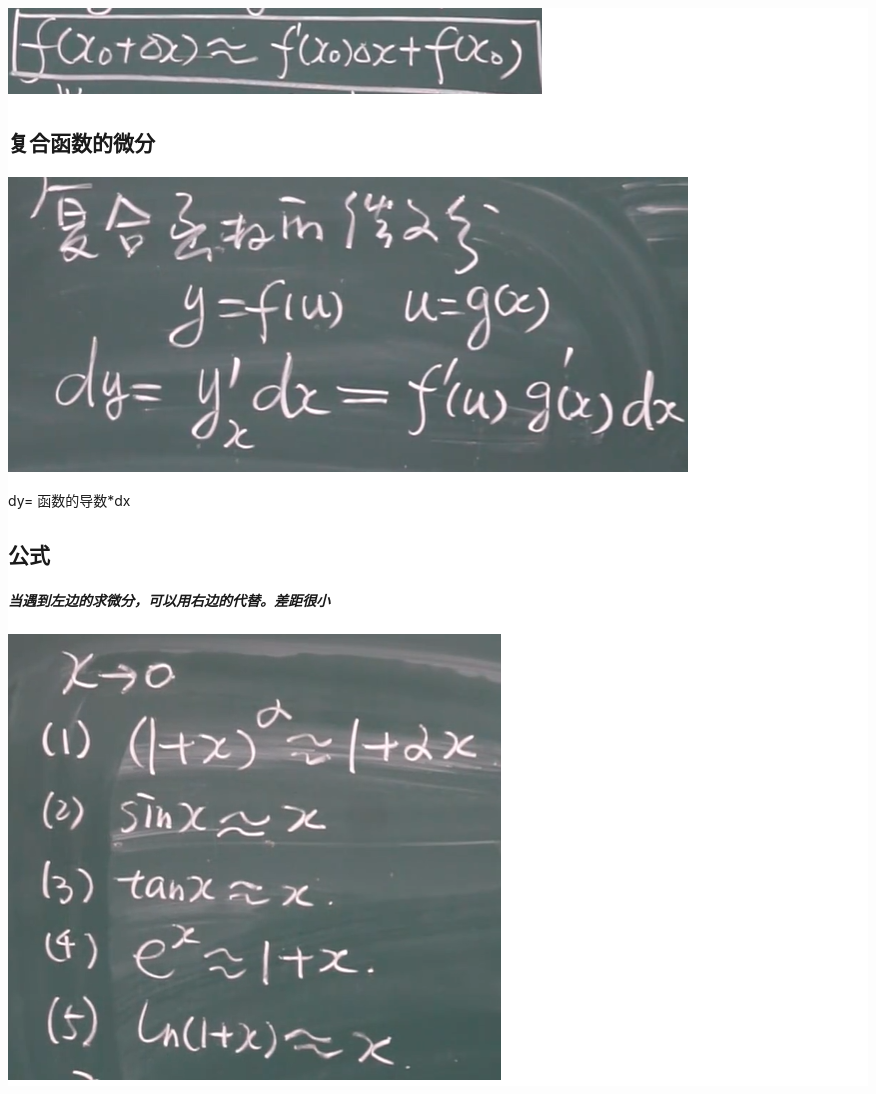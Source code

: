 ![image-20210309092714858](markdownImg/Math/image-20210309092714858.png)

## 复合函数的微分

![image-20210309085155363](markdownImg/Math/image-20210309085155363.png)

dy= 函数的导数*dx

## 公式

##### 当遇到左边的求微分，可以用右边的代替。差距很小

![image-20210309094241265](markdownImg/Math/image-20210309094241265.png)
